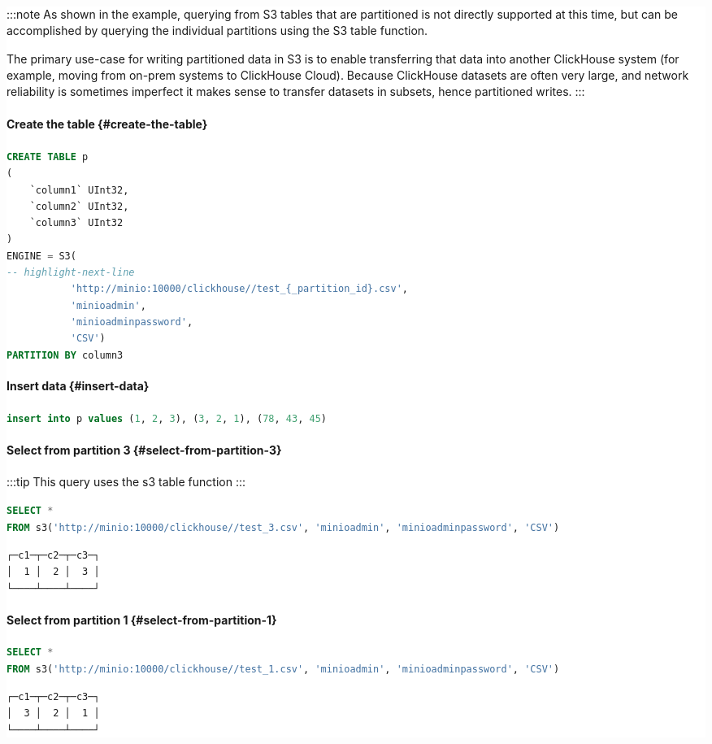 :::note
As shown in the example, querying from S3 tables that are partitioned is
not directly supported at this time, but can be accomplished by querying the individual partitions
using the S3 table function.

The primary use-case for writing
partitioned data in S3 is to enable transferring that data into another
ClickHouse system (for example, moving from on-prem systems to ClickHouse
Cloud).  Because ClickHouse datasets are often very large, and network
reliability is sometimes imperfect it makes sense to transfer datasets
in subsets, hence partitioned writes.
:::

#### Create the table {#create-the-table}
```sql
CREATE TABLE p
(
    `column1` UInt32,
    `column2` UInt32,
    `column3` UInt32
)
ENGINE = S3(
-- highlight-next-line
           'http://minio:10000/clickhouse//test_{_partition_id}.csv',
           'minioadmin',
           'minioadminpassword',
           'CSV')
PARTITION BY column3
```

#### Insert data {#insert-data}
```sql
insert into p values (1, 2, 3), (3, 2, 1), (78, 43, 45)
```

#### Select from partition 3 {#select-from-partition-3}

:::tip
This query uses the s3 table function
:::

```sql
SELECT *
FROM s3('http://minio:10000/clickhouse//test_3.csv', 'minioadmin', 'minioadminpassword', 'CSV')
```
```response
┌─c1─┬─c2─┬─c3─┐
│  1 │  2 │  3 │
└────┴────┴────┘
```

#### Select from partition 1 {#select-from-partition-1}
```sql
SELECT *
FROM s3('http://minio:10000/clickhouse//test_1.csv', 'minioadmin', 'minioadminpassword', 'CSV')
```
```response
┌─c1─┬─c2─┬─c3─┐
│  3 │  2 │  1 │
└────┴────┴────┘
```

